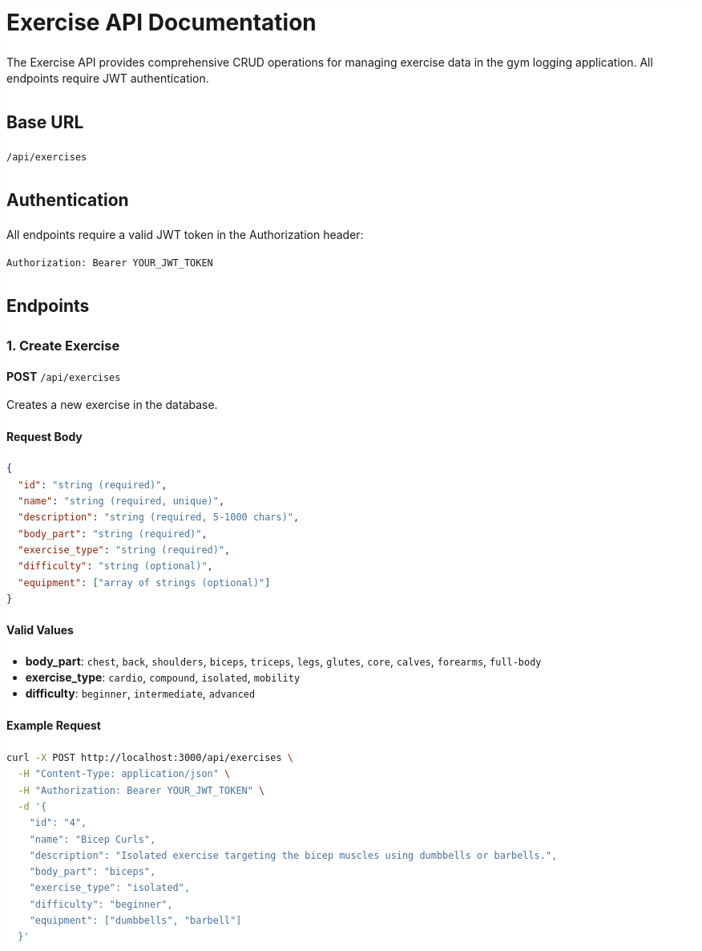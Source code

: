 # Exercise API Documentation

The Exercise API provides comprehensive CRUD operations for managing exercise data in the gym logging application. All endpoints require JWT authentication.

## Base URL
```
/api/exercises
```

## Authentication
All endpoints require a valid JWT token in the Authorization header:
```
Authorization: Bearer YOUR_JWT_TOKEN
```

## Endpoints

### 1. Create Exercise
**POST** `/api/exercises`

Creates a new exercise in the database.

#### Request Body
```json
{
  "id": "string (required)",
  "name": "string (required, unique)",
  "description": "string (required, 5-1000 chars)",
  "body_part": "string (required)",
  "exercise_type": "string (required)",
  "difficulty": "string (optional)",
  "equipment": ["array of strings (optional)"]
}
```

#### Valid Values
- **body_part**: `chest`, `back`, `shoulders`, `biceps`, `triceps`, `legs`, `glutes`, `core`, `calves`, `forearms`, `full-body`
- **exercise_type**: `cardio`, `compound`, `isolated`, `mobility`
- **difficulty**: `beginner`, `intermediate`, `advanced`

#### Example Request
```bash
curl -X POST http://localhost:3000/api/exercises \
  -H "Content-Type: application/json" \
  -H "Authorization: Bearer YOUR_JWT_TOKEN" \
  -d '{
    "id": "4",
    "name": "Bicep Curls",
    "description": "Isolated exercise targeting the bicep muscles using dumbbells or barbells.",
    "body_part": "biceps",
    "exercise_type": "isolated",
    "difficulty": "beginner",
    "equipment": ["dumbbells", "barbell"]
  }'
```
